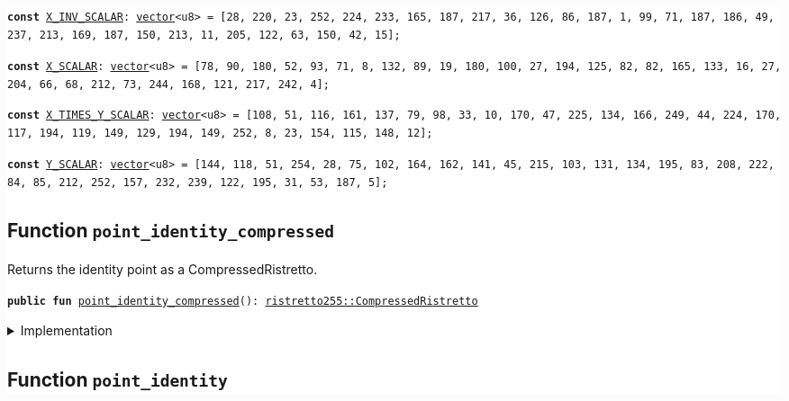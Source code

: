 

<a name="0x1_ristretto255_X_INV_SCALAR"></a>



<pre><code><b>const</b> <a href="ristretto255.md#0x1_ristretto255_X_INV_SCALAR">X_INV_SCALAR</a>: <a href="">vector</a>&lt;u8&gt; = [28, 220, 23, 252, 224, 233, 165, 187, 217, 36, 126, 86, 187, 1, 99, 71, 187, 186, 49, 237, 213, 169, 187, 150, 213, 11, 205, 122, 63, 150, 42, 15];
</code></pre>



<a name="0x1_ristretto255_X_SCALAR"></a>



<pre><code><b>const</b> <a href="ristretto255.md#0x1_ristretto255_X_SCALAR">X_SCALAR</a>: <a href="">vector</a>&lt;u8&gt; = [78, 90, 180, 52, 93, 71, 8, 132, 89, 19, 180, 100, 27, 194, 125, 82, 82, 165, 133, 16, 27, 204, 66, 68, 212, 73, 244, 168, 121, 217, 242, 4];
</code></pre>



<a name="0x1_ristretto255_X_TIMES_Y_SCALAR"></a>



<pre><code><b>const</b> <a href="ristretto255.md#0x1_ristretto255_X_TIMES_Y_SCALAR">X_TIMES_Y_SCALAR</a>: <a href="">vector</a>&lt;u8&gt; = [108, 51, 116, 161, 137, 79, 98, 33, 10, 170, 47, 225, 134, 166, 249, 44, 224, 170, 117, 194, 119, 149, 129, 194, 149, 252, 8, 23, 154, 115, 148, 12];
</code></pre>



<a name="0x1_ristretto255_Y_SCALAR"></a>



<pre><code><b>const</b> <a href="ristretto255.md#0x1_ristretto255_Y_SCALAR">Y_SCALAR</a>: <a href="">vector</a>&lt;u8&gt; = [144, 118, 51, 254, 28, 75, 102, 164, 162, 141, 45, 215, 103, 131, 134, 195, 83, 208, 222, 84, 85, 212, 252, 157, 232, 239, 122, 195, 31, 53, 187, 5];
</code></pre>



<a name="0x1_ristretto255_point_identity_compressed"></a>

## Function `point_identity_compressed`

Returns the identity point as a CompressedRistretto.


<pre><code><b>public</b> <b>fun</b> <a href="ristretto255.md#0x1_ristretto255_point_identity_compressed">point_identity_compressed</a>(): <a href="ristretto255.md#0x1_ristretto255_CompressedRistretto">ristretto255::CompressedRistretto</a>
</code></pre>



<details><summary>Implementation</summary></details>

<a name="0x1_ristretto255_point_identity"></a>

## Function `point_identity`
